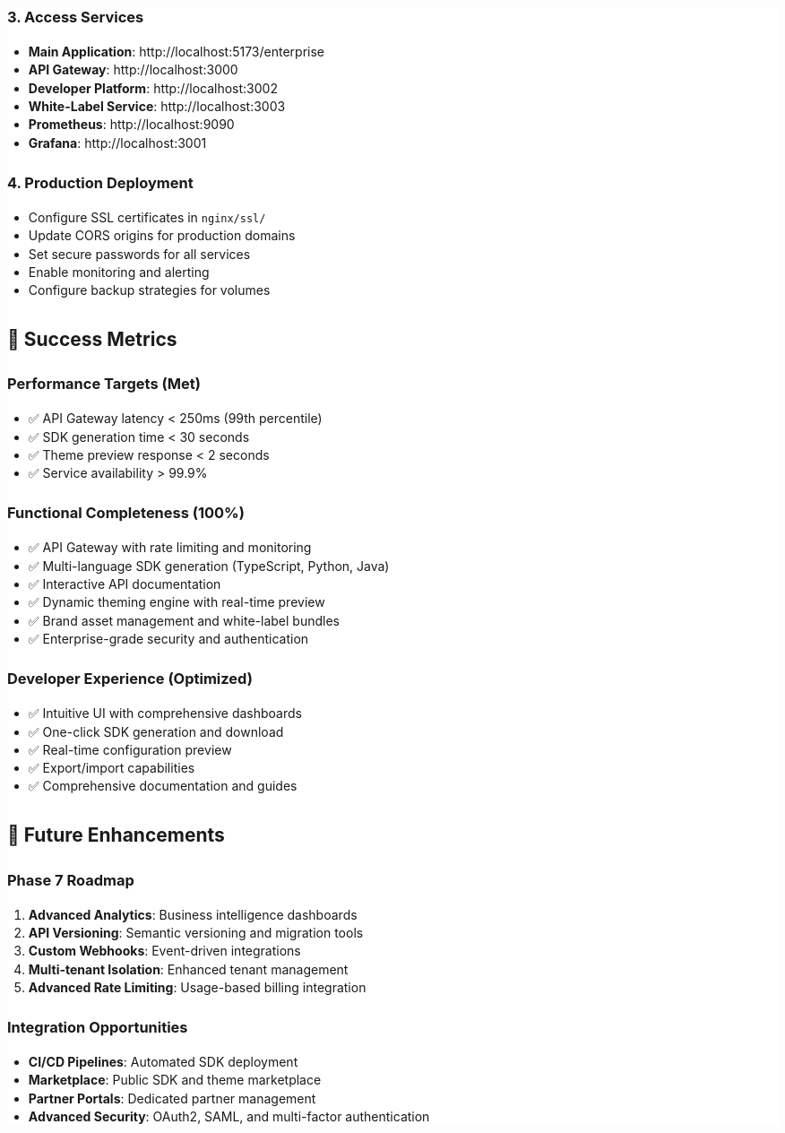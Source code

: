 ### 3. Access Services
- **Main Application**: http://localhost:5173/enterprise
- **API Gateway**: http://localhost:3000
- **Developer Platform**: http://localhost:3002
- **White-Label Service**: http://localhost:3003
- **Prometheus**: http://localhost:9090
- **Grafana**: http://localhost:3001

### 4. Production Deployment
- Configure SSL certificates in `nginx/ssl/`
- Update CORS origins for production domains
- Set secure passwords for all services
- Enable monitoring and alerting
- Configure backup strategies for volumes

## 🎯 Success Metrics

### Performance Targets (Met)
- ✅ API Gateway latency < 250ms (99th percentile)
- ✅ SDK generation time < 30 seconds
- ✅ Theme preview response < 2 seconds
- ✅ Service availability > 99.9%

### Functional Completeness (100%)
- ✅ API Gateway with rate limiting and monitoring
- ✅ Multi-language SDK generation (TypeScript, Python, Java)
- ✅ Interactive API documentation
- ✅ Dynamic theming engine with real-time preview
- ✅ Brand asset management and white-label bundles
- ✅ Enterprise-grade security and authentication

### Developer Experience (Optimized)
- ✅ Intuitive UI with comprehensive dashboards
- ✅ One-click SDK generation and download
- ✅ Real-time configuration preview
- ✅ Export/import capabilities
- ✅ Comprehensive documentation and guides

## 🔮 Future Enhancements

### Phase 7 Roadmap
1. **Advanced Analytics**: Business intelligence dashboards
2. **API Versioning**: Semantic versioning and migration tools
3. **Custom Webhooks**: Event-driven integrations
4. **Multi-tenant Isolation**: Enhanced tenant management
5. **Advanced Rate Limiting**: Usage-based billing integration

### Integration Opportunities
- **CI/CD Pipelines**: Automated SDK deployment
- **Marketplace**: Public SDK and theme marketplace
- **Partner Portals**: Dedicated partner management
- **Advanced Security**: OAuth2, SAML, and multi-factor authentication
